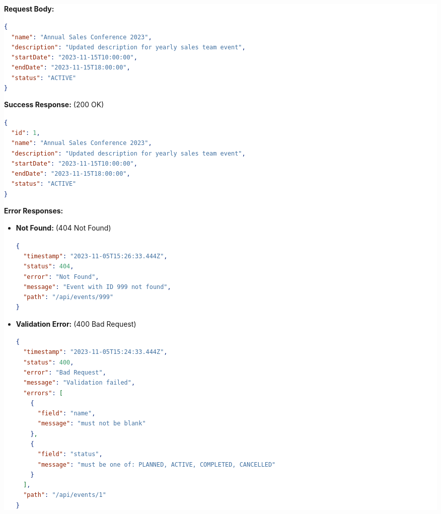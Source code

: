**Request Body:**
```json
{
  "name": "Annual Sales Conference 2023",
  "description": "Updated description for yearly sales team event",
  "startDate": "2023-11-15T10:00:00",
  "endDate": "2023-11-15T18:00:00",
  "status": "ACTIVE"
}
```

**Success Response:** (200 OK)
```json
{
  "id": 1,
  "name": "Annual Sales Conference 2023",
  "description": "Updated description for yearly sales team event",
  "startDate": "2023-11-15T10:00:00",
  "endDate": "2023-11-15T18:00:00",
  "status": "ACTIVE"
}
```

**Error Responses:**

- **Not Found:** (404 Not Found)
  ```json
  {
    "timestamp": "2023-11-05T15:26:33.444Z",
    "status": 404,
    "error": "Not Found",
    "message": "Event with ID 999 not found",
    "path": "/api/events/999"
  }
  ```

- **Validation Error:** (400 Bad Request)
  ```json
  {
    "timestamp": "2023-11-05T15:24:33.444Z",
    "status": 400,
    "error": "Bad Request",
    "message": "Validation failed",
    "errors": [
      {
        "field": "name",
        "message": "must not be blank"
      },
      {
        "field": "status",
        "message": "must be one of: PLANNED, ACTIVE, COMPLETED, CANCELLED"
      }
    ],
    "path": "/api/events/1"
  }
  ```
